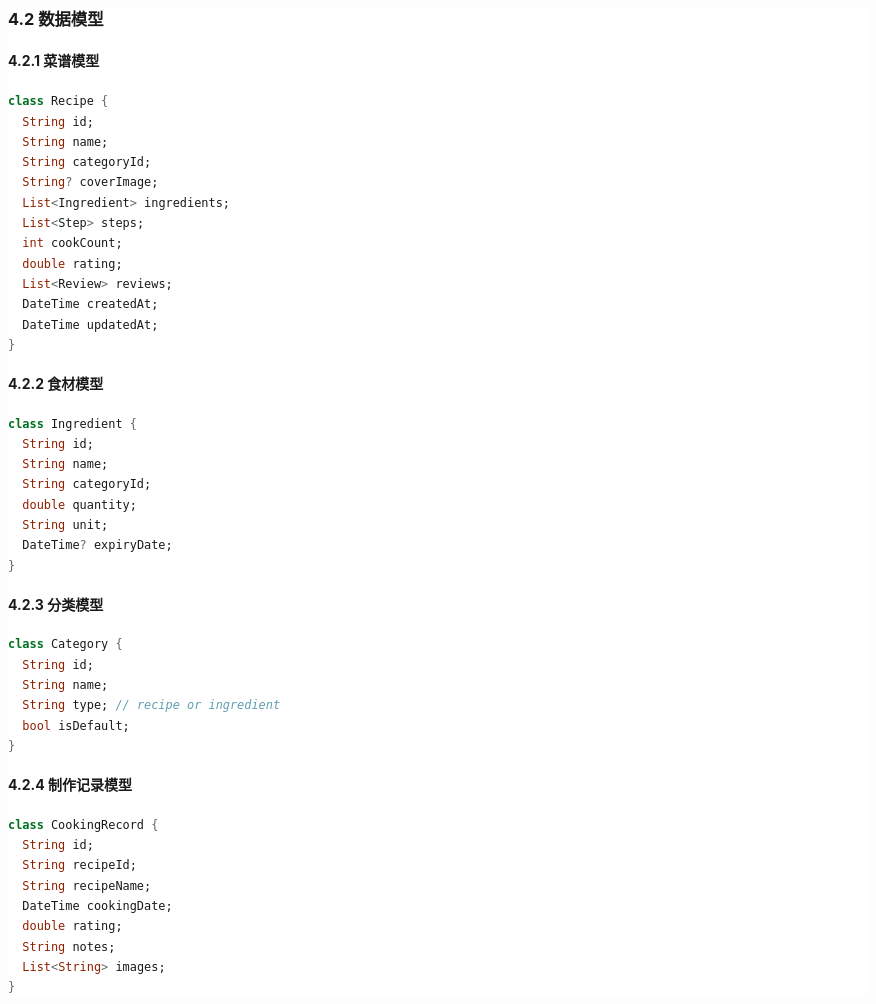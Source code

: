 ### 4.2 数据模型

#### 4.2.1 菜谱模型
```dart
class Recipe {
  String id;
  String name;
  String categoryId;
  String? coverImage;
  List<Ingredient> ingredients;
  List<Step> steps;
  int cookCount;
  double rating;
  List<Review> reviews;
  DateTime createdAt;
  DateTime updatedAt;
}
```

#### 4.2.2 食材模型
```dart
class Ingredient {
  String id;
  String name;
  String categoryId;
  double quantity;
  String unit;
  DateTime? expiryDate;
}
```

#### 4.2.3 分类模型
```dart
class Category {
  String id;
  String name;
  String type; // recipe or ingredient
  bool isDefault;
}
```

#### 4.2.4 制作记录模型
```dart
class CookingRecord {
  String id;
  String recipeId;
  String recipeName;
  DateTime cookingDate;
  double rating;
  String notes;
  List<String> images;
}
```
